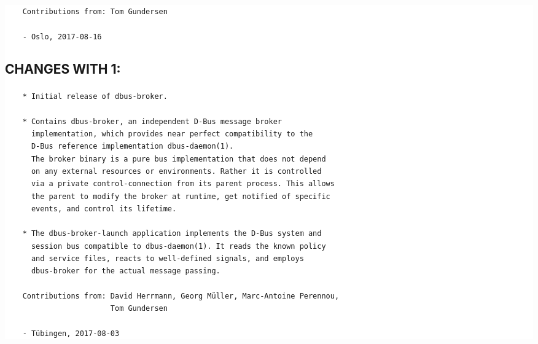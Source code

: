         Contributions from: Tom Gundersen

        - Oslo, 2017-08-16

## CHANGES WITH 1:

        * Initial release of dbus-broker.

        * Contains dbus-broker, an independent D-Bus message broker
          implementation, which provides near perfect compatibility to the
          D-Bus reference implementation dbus-daemon(1).
          The broker binary is a pure bus implementation that does not depend
          on any external resources or environments. Rather it is controlled
          via a private control-connection from its parent process. This allows
          the parent to modify the broker at runtime, get notified of specific
          events, and control its lifetime.

        * The dbus-broker-launch application implements the D-Bus system and
          session bus compatible to dbus-daemon(1). It reads the known policy
          and service files, reacts to well-defined signals, and employs
          dbus-broker for the actual message passing.

        Contributions from: David Herrmann, Georg Müller, Marc-Antoine Perennou,
                            Tom Gundersen

        - Tübingen, 2017-08-03
